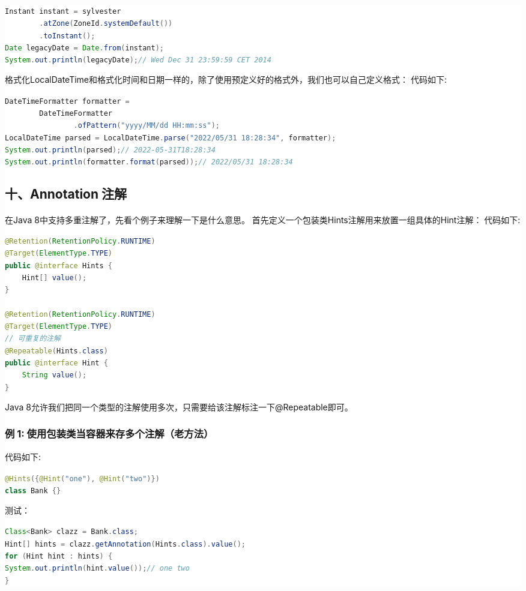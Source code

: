 ```java
Instant instant = sylvester
        .atZone(ZoneId.systemDefault())
        .toInstant();
Date legacyDate = Date.from(instant);
System.out.println(legacyDate);// Wed Dec 31 23:59:59 CET 2014
```

格式化LocalDateTime和格式化时间和日期一样的，除了使用预定义好的格式外，我们也可以自己定义格式：
代码如下:

```java
DateTimeFormatter formatter =
		DateTimeFormatter
				.ofPattern("yyyy/MM/dd HH:mm:ss");
LocalDateTime parsed = LocalDateTime.parse("2022/05/31 18:28:34", formatter);
System.out.println(parsed);// 2022-05-31T18:28:34
System.out.println(formatter.format(parsed));// 2022/05/31 18:28:34
```

## 十、Annotation 注解

在Java 8中支持多重注解了，先看个例子来理解一下是什么意思。
首先定义一个包装类Hints注解用来放置一组具体的Hint注解：
代码如下:

```java
@Retention(RetentionPolicy.RUNTIME)
@Target(ElementType.TYPE)
public @interface Hints {
    Hint[] value();
}

@Retention(RetentionPolicy.RUNTIME)
@Target(ElementType.TYPE)
// 可重复的注解
@Repeatable(Hints.class)
public @interface Hint {
    String value();
}
```

Java 8允许我们把同一个类型的注解使用多次，只需要给该注解标注一下@Repeatable即可。

### 例 1: 使用包装类当容器来存多个注解（老方法）

代码如下:

```java
@Hints({@Hint("one"), @Hint("two")})
class Bank {}
```

测试：

```java
Class<Bank> clazz = Bank.class;
Hint[] hints = clazz.getAnnotation(Hints.class).value();
for (Hint hint : hints) {
System.out.println(hint.value());// one two
}
```
